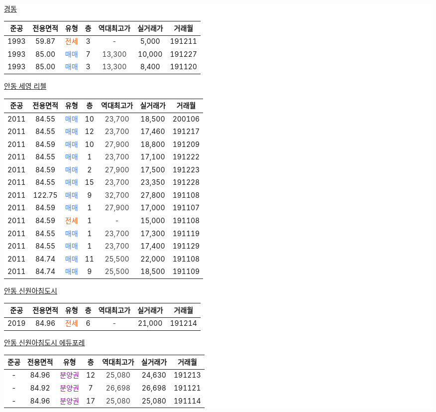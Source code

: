 [경동](https://search.naver.com/search.naver?query=%EA%B2%BD%EC%83%81%EB%B6%81%EB%8F%84+%EC%95%88%EB%8F%99%EC%8B%9C+%EC%9A%A9%EC%83%81%EB%8F%99+%EA%B2%BD%EB%8F%99)

|준공|전용면적|유형|층|역대최고가|실거래가|거래월|
|:---:|:---:|:---:|:---:|:---:|:---:|:---:|
|1993|59.87|<span style="color:#ff5a00">전세</span>|3|<span style="color:#444444">-</span>|5,000|191211|
|1993|85.00|<span style="color:#4285f3">매매</span>|7|<span style="color:#444444">13,300</span>|10,000|191227|
|1993|85.00|<span style="color:#4285f3">매매</span>|3|<span style="color:#444444">13,300</span>|8,400|191120|

[안동 세영 리첼](https://search.naver.com/search.naver?query=%EA%B2%BD%EC%83%81%EB%B6%81%EB%8F%84+%EC%95%88%EB%8F%99%EC%8B%9C+%EC%9A%A9%EC%83%81%EB%8F%99+%EC%95%88%EB%8F%99+%EC%84%B8%EC%98%81+%EB%A6%AC%EC%B2%BC)

|준공|전용면적|유형|층|역대최고가|실거래가|거래월|
|:---:|:---:|:---:|:---:|:---:|:---:|:---:|
|2011|84.55|<span style="color:#4285f3">매매</span>|10|<span style="color:#444444">23,700</span>|18,500|200106|
|2011|84.55|<span style="color:#4285f3">매매</span>|12|<span style="color:#444444">23,700</span>|17,460|191217|
|2011|84.59|<span style="color:#4285f3">매매</span>|10|<span style="color:#444444">27,900</span>|18,800|191209|
|2011|84.55|<span style="color:#4285f3">매매</span>|1|<span style="color:#444444">23,700</span>|17,100|191222|
|2011|84.59|<span style="color:#4285f3">매매</span>|2|<span style="color:#444444">27,900</span>|17,500|191223|
|2011|84.55|<span style="color:#4285f3">매매</span>|15|<span style="color:#444444">23,700</span>|23,350|191228|
|2011|122.75|<span style="color:#4285f3">매매</span>|9|<span style="color:#444444">32,700</span>|27,800|191108|
|2011|84.59|<span style="color:#4285f3">매매</span>|1|<span style="color:#444444">27,900</span>|17,000|191107|
|2011|84.59|<span style="color:#ff5a00">전세</span>|1|<span style="color:#444444">-</span>|15,000|191108|
|2011|84.55|<span style="color:#4285f3">매매</span>|1|<span style="color:#444444">23,700</span>|17,300|191119|
|2011|84.55|<span style="color:#4285f3">매매</span>|1|<span style="color:#444444">23,700</span>|17,400|191129|
|2011|84.74|<span style="color:#4285f3">매매</span>|11|<span style="color:#444444">25,500</span>|22,000|191108|
|2011|84.74|<span style="color:#4285f3">매매</span>|9|<span style="color:#444444">25,500</span>|18,500|191109|

[안동 신원아침도시](https://search.naver.com/search.naver?query=%EA%B2%BD%EC%83%81%EB%B6%81%EB%8F%84+%EC%95%88%EB%8F%99%EC%8B%9C+%EC%9A%A9%EC%83%81%EB%8F%99+%EC%95%88%EB%8F%99+%EC%8B%A0%EC%9B%90%EC%95%84%EC%B9%A8%EB%8F%84%EC%8B%9C)

|준공|전용면적|유형|층|역대최고가|실거래가|거래월|
|:---:|:---:|:---:|:---:|:---:|:---:|:---:|
|2019|84.96|<span style="color:#ff5a00">전세</span>|6|<span style="color:#444444">-</span>|21,000|191214|

[안동 신원아침도시 에듀포레](https://search.naver.com/search.naver?query=%EA%B2%BD%EC%83%81%EB%B6%81%EB%8F%84+%EC%95%88%EB%8F%99%EC%8B%9C+%EC%9A%A9%EC%83%81%EB%8F%99+%EC%95%88%EB%8F%99+%EC%8B%A0%EC%9B%90%EC%95%84%EC%B9%A8%EB%8F%84%EC%8B%9C+%EC%97%90%EB%93%80%ED%8F%AC%EB%A0%88)

|준공|전용면적|유형|층|역대최고가|실거래가|거래월|
|:---:|:---:|:---:|:---:|:---:|:---:|:---:|
|-|84.96|<span style="color:#9C11A5">분양권</span>|12|<span style="color:#444444">25,080</span>|24,630|191213|
|-|84.92|<span style="color:#9C11A5">분양권</span>|7|<span style="color:#444444">26,698</span>|26,698|191121|
|-|84.96|<span style="color:#9C11A5">분양권</span>|17|<span style="color:#444444">25,080</span>|25,080|191114|
